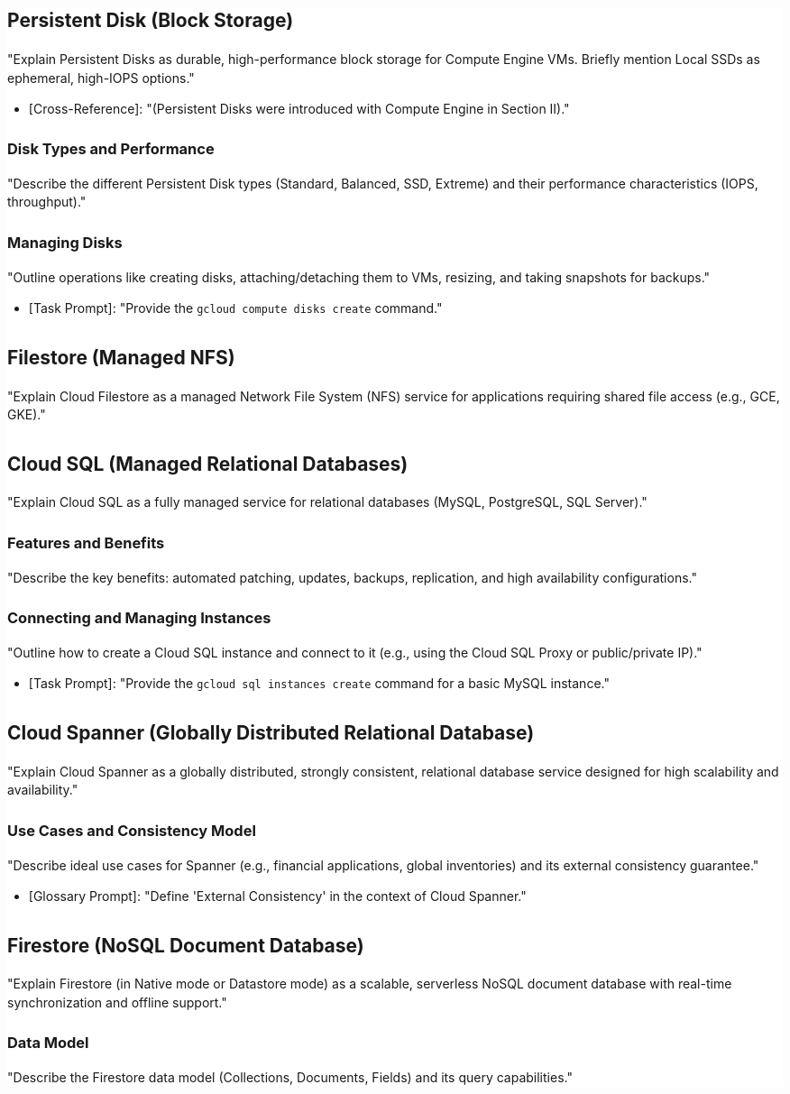 ## Persistent Disk (Block Storage)
"Explain Persistent Disks as durable, high-performance block storage for Compute Engine VMs. Briefly mention Local SSDs as ephemeral, high-IOPS options."
*   [Cross-Reference]: "(Persistent Disks were introduced with Compute Engine in Section II)."

### Disk Types and Performance
"Describe the different Persistent Disk types (Standard, Balanced, SSD, Extreme) and their performance characteristics (IOPS, throughput)."

### Managing Disks
"Outline operations like creating disks, attaching/detaching them to VMs, resizing, and taking snapshots for backups."
*   [Task Prompt]: "Provide the `gcloud compute disks create` command."

## Filestore (Managed NFS)
"Explain Cloud Filestore as a managed Network File System (NFS) service for applications requiring shared file access (e.g., GCE, GKE)."

## Cloud SQL (Managed Relational Databases)
"Explain Cloud SQL as a fully managed service for relational databases (MySQL, PostgreSQL, SQL Server)."

### Features and Benefits
"Describe the key benefits: automated patching, updates, backups, replication, and high availability configurations."

### Connecting and Managing Instances
"Outline how to create a Cloud SQL instance and connect to it (e.g., using the Cloud SQL Proxy or public/private IP)."
*   [Task Prompt]: "Provide the `gcloud sql instances create` command for a basic MySQL instance."

## Cloud Spanner (Globally Distributed Relational Database)
"Explain Cloud Spanner as a globally distributed, strongly consistent, relational database service designed for high scalability and availability."

### Use Cases and Consistency Model
"Describe ideal use cases for Spanner (e.g., financial applications, global inventories) and its external consistency guarantee."
*   [Glossary Prompt]: "Define 'External Consistency' in the context of Cloud Spanner."

## Firestore (NoSQL Document Database)
"Explain Firestore (in Native mode or Datastore mode) as a scalable, serverless NoSQL document database with real-time synchronization and offline support."

### Data Model
"Describe the Firestore data model (Collections, Documents, Fields) and its query capabilities."
